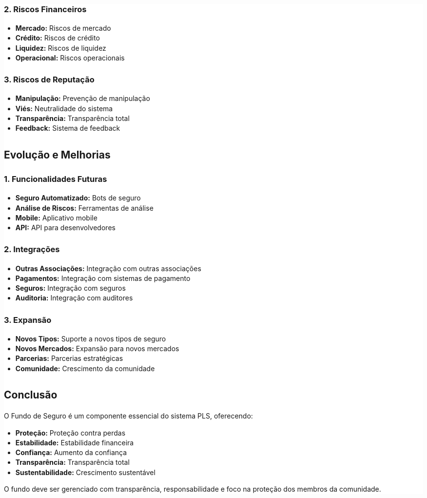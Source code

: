 ### 2. Riscos Financeiros
- **Mercado:** Riscos de mercado
- **Crédito:** Riscos de crédito
- **Liquidez:** Riscos de liquidez
- **Operacional:** Riscos operacionais

### 3. Riscos de Reputação
- **Manipulação:** Prevenção de manipulação
- **Viés:** Neutralidade do sistema
- **Transparência:** Transparência total
- **Feedback:** Sistema de feedback

## Evolução e Melhorias

### 1. Funcionalidades Futuras
- **Seguro Automatizado:** Bots de seguro
- **Análise de Riscos:** Ferramentas de análise
- **Mobile:** Aplicativo mobile
- **API:** API para desenvolvedores

### 2. Integrações
- **Outras Associações:** Integração com outras associações
- **Pagamentos:** Integração com sistemas de pagamento
- **Seguros:** Integração com seguros
- **Auditoria:** Integração com auditores

### 3. Expansão
- **Novos Tipos:** Suporte a novos tipos de seguro
- **Novos Mercados:** Expansão para novos mercados
- **Parcerias:** Parcerias estratégicas
- **Comunidade:** Crescimento da comunidade

## Conclusão

O Fundo de Seguro é um componente essencial do sistema PLS, oferecendo:

- **Proteção:** Proteção contra perdas
- **Estabilidade:** Estabilidade financeira
- **Confiança:** Aumento da confiança
- **Transparência:** Transparência total
- **Sustentabilidade:** Crescimento sustentável

O fundo deve ser gerenciado com transparência, responsabilidade e foco na proteção dos membros da comunidade.
